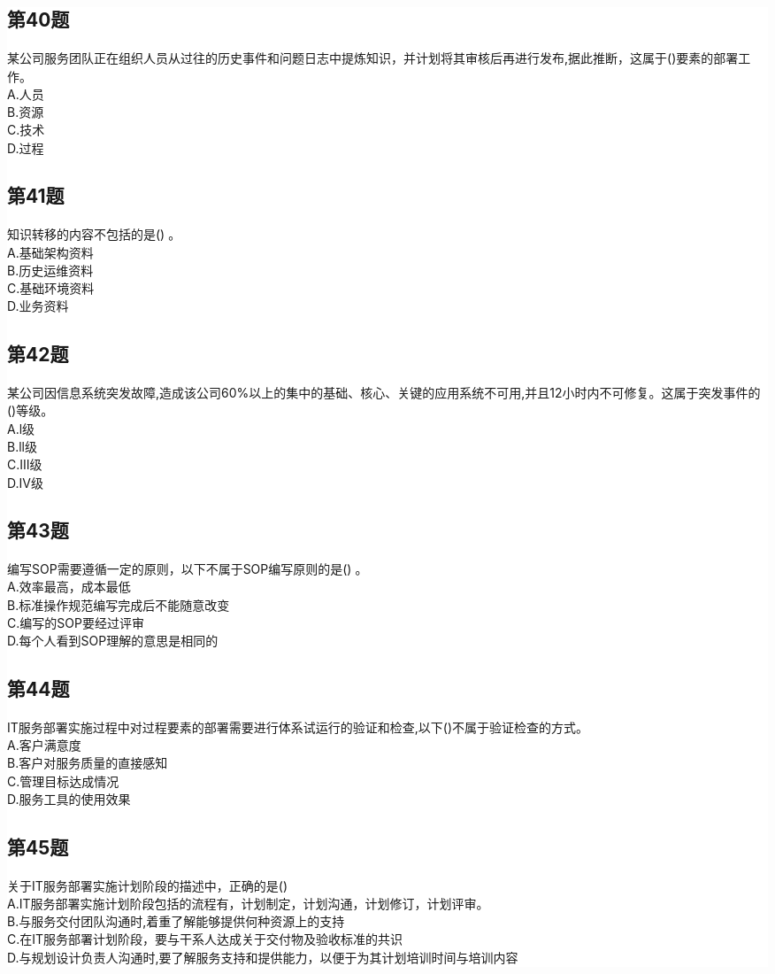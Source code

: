 
## 第40题 ##

某公司服务团队正在组织人员从过往的历史事件和问题日志中提炼知识，并计划将其审核后再进行发布,据此推断，这属于()要素的部署工作。  
A.人员  
B.资源  
C.技术  
D.过程  


## 第41题 ##

知识转移的内容不包括的是() 。  
A.基础架构资料  
B.历史运维资料  
C.基础环境资料  
D.业务资料  


## 第42题 ##

某公司因信息系统突发故障,造成该公司60%以上的集中的基础、核心、关键的应用系统不可用,并且12小时内不可修复。这属于突发事件的()等级。  
A.l级  
B.ll级  
C.Ⅲ级  
D.Ⅳ级  


## 第43题 ##

编写SOP需要遵循一定的原则，以下不属于SOP编写原则的是() 。  
A.效率最高，成本最低  
B.标准操作规范编写完成后不能随意改变  
C.编写的SOP要经过评审  
D.每个人看到SOP理解的意思是相同的  


## 第44题 ##

IT服务部署实施过程中对过程要素的部署需要进行体系试运行的验证和检查,以下()不属于验证检查的方式。  
A.客户满意度  
B.客户对服务质量的直接感知  
C.管理目标达成情况  
D.服务工具的使用效果  


## 第45题 ##

关于IT服务部署实施计划阶段的描述中，正确的是()  
A.IT服务部署实施计划阶段包括的流程有，计划制定，计划沟通，计划修订，计划评审。  
B.与服务交付团队沟通时,着重了解能够提供何种资源上的支持  
C.在IT服务部署计划阶段，要与干系人达成关于交付物及验收标准的共识  
D.与规划设计负责人沟通时,要了解服务支持和提供能力，以便于为其计划培训时间与培训内容  

